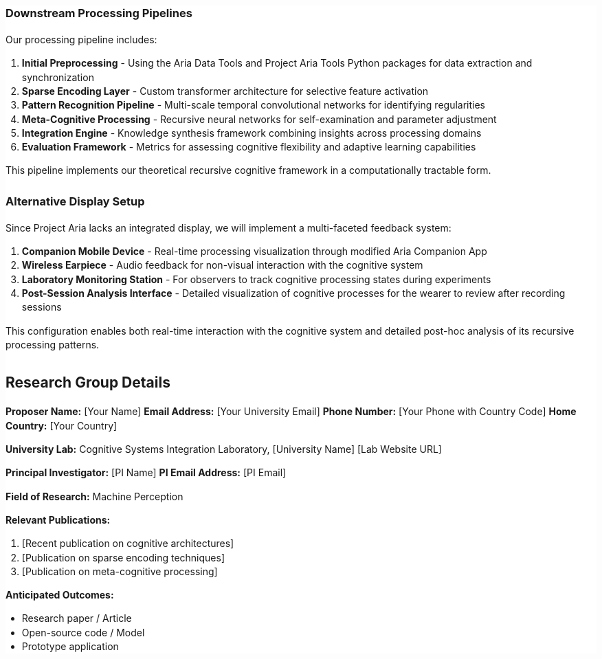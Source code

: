 ### Downstream Processing Pipelines
Our processing pipeline includes:

1. **Initial Preprocessing** - Using the Aria Data Tools and Project Aria Tools Python packages for data extraction and synchronization
2. **Sparse Encoding Layer** - Custom transformer architecture for selective feature activation
3. **Pattern Recognition Pipeline** - Multi-scale temporal convolutional networks for identifying regularities
4. **Meta-Cognitive Processing** - Recursive neural networks for self-examination and parameter adjustment
5. **Integration Engine** - Knowledge synthesis framework combining insights across processing domains
6. **Evaluation Framework** - Metrics for assessing cognitive flexibility and adaptive learning capabilities

This pipeline implements our theoretical recursive cognitive framework in a computationally tractable form.

### Alternative Display Setup
Since Project Aria lacks an integrated display, we will implement a multi-faceted feedback system:

1. **Companion Mobile Device** - Real-time processing visualization through modified Aria Companion App
2. **Wireless Earpiece** - Audio feedback for non-visual interaction with the cognitive system
3. **Laboratory Monitoring Station** - For observers to track cognitive processing states during experiments
4. **Post-Session Analysis Interface** - Detailed visualization of cognitive processes for the wearer to review after recording sessions

This configuration enables both real-time interaction with the cognitive system and detailed post-hoc analysis of its recursive processing patterns.

## Research Group Details

**Proposer Name:** [Your Name]
**Email Address:** [Your University Email]
**Phone Number:** [Your Phone with Country Code]
**Home Country:** [Your Country]

**University Lab:** Cognitive Systems Integration Laboratory, [University Name]
[Lab Website URL]

**Principal Investigator:** [PI Name]
**PI Email Address:** [PI Email]

**Field of Research:** Machine Perception

**Relevant Publications:**
1. [Recent publication on cognitive architectures]
2. [Publication on sparse encoding techniques]
3. [Publication on meta-cognitive processing]

**Anticipated Outcomes:**
- Research paper / Article
- Open-source code / Model
- Prototype application

